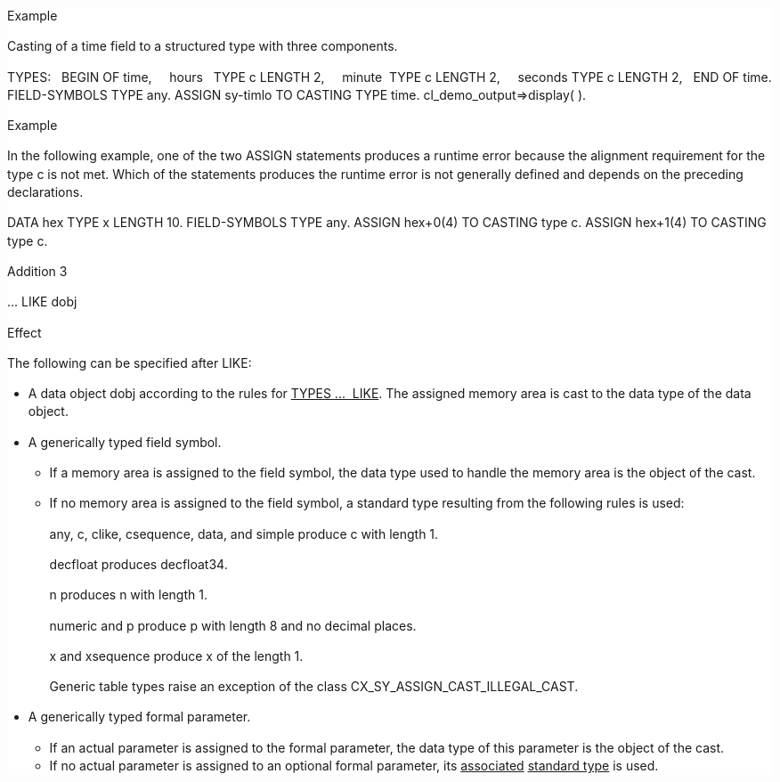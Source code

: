 Example

Casting of a time field to a structured type with three components.

TYPES:
  BEGIN OF time,
    hours   TYPE c LENGTH 2,
    minute  TYPE c LENGTH 2,
    seconds TYPE c LENGTH 2,
  END OF time.
FIELD-SYMBOLS <fs> TYPE any.
ASSIGN sy-timlo TO <fs> CASTING TYPE time.
cl\_demo\_output=>display( <fs> ).

Example

In the following example, one of the two ASSIGN statements produces a runtime error because the alignment requirement for the type c is not met. Which of the statements produces the runtime error is not generally defined and depends on the preceding declarations.

DATA hex TYPE x LENGTH 10.
FIELD-SYMBOLS <fs> TYPE any.
ASSIGN hex+0(4) TO <fs> CASTING type c.
ASSIGN hex+1(4) TO <fs> CASTING type c.

Addition 3   

... LIKE dobj

Effect

The following can be specified after LIKE:

-   A data object dobj according to the rules for [TYPES ...  LIKE](javascript:call_link\('abaptypes_referring.htm'\)). The assigned memory area is cast to the data type of the data object.
-   A generically typed field symbol.
    -   If a memory area is assigned to the field symbol, the data type used to handle the memory area is the object of the cast.
    -   If no memory area is assigned to the field symbol, a standard type resulting from the following rules is used:
        
        any, c, clike, csequence, data, and simple produce c with length 1.
        
        decfloat produces decfloat34.
        
        n produces n with length 1.
        
        numeric and p produce p with length 8 and no decimal places.
        
        x and xsequence produce x of the length 1.
        
        Generic table types raise an exception of the class CX\_SY\_ASSIGN\_CAST\_ILLEGAL\_CAST.
        
-   A generically typed formal parameter.
    -   If an actual parameter is assigned to the formal parameter, the data type of this parameter is the object of the cast.
    -   If no actual parameter is assigned to an optional formal parameter, its [associated](javascript:call_link\('abentyping_generic.htm'\)) [standard type](javascript:call_link\('abenstandard_type_glosry.htm'\) "Glossary Entry") is used.
